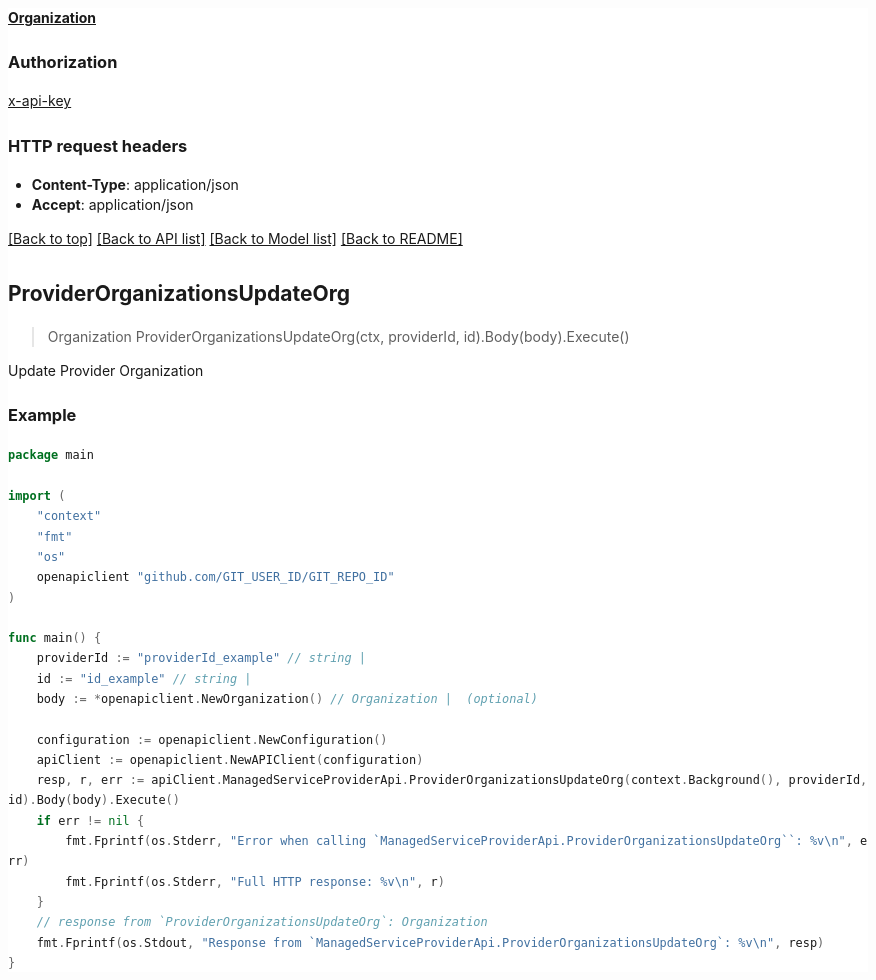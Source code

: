 [**Organization**](Organization.md)

### Authorization

[x-api-key](../README.md#x-api-key)

### HTTP request headers

- **Content-Type**: application/json
- **Accept**: application/json

[[Back to top]](#) [[Back to API list]](../README.md#documentation-for-api-endpoints)
[[Back to Model list]](../README.md#documentation-for-models)
[[Back to README]](../README.md)


## ProviderOrganizationsUpdateOrg

> Organization ProviderOrganizationsUpdateOrg(ctx, providerId, id).Body(body).Execute()

Update Provider Organization



### Example

```go
package main

import (
    "context"
    "fmt"
    "os"
    openapiclient "github.com/GIT_USER_ID/GIT_REPO_ID"
)

func main() {
    providerId := "providerId_example" // string | 
    id := "id_example" // string | 
    body := *openapiclient.NewOrganization() // Organization |  (optional)

    configuration := openapiclient.NewConfiguration()
    apiClient := openapiclient.NewAPIClient(configuration)
    resp, r, err := apiClient.ManagedServiceProviderApi.ProviderOrganizationsUpdateOrg(context.Background(), providerId, id).Body(body).Execute()
    if err != nil {
        fmt.Fprintf(os.Stderr, "Error when calling `ManagedServiceProviderApi.ProviderOrganizationsUpdateOrg``: %v\n", err)
        fmt.Fprintf(os.Stderr, "Full HTTP response: %v\n", r)
    }
    // response from `ProviderOrganizationsUpdateOrg`: Organization
    fmt.Fprintf(os.Stdout, "Response from `ManagedServiceProviderApi.ProviderOrganizationsUpdateOrg`: %v\n", resp)
}
```
